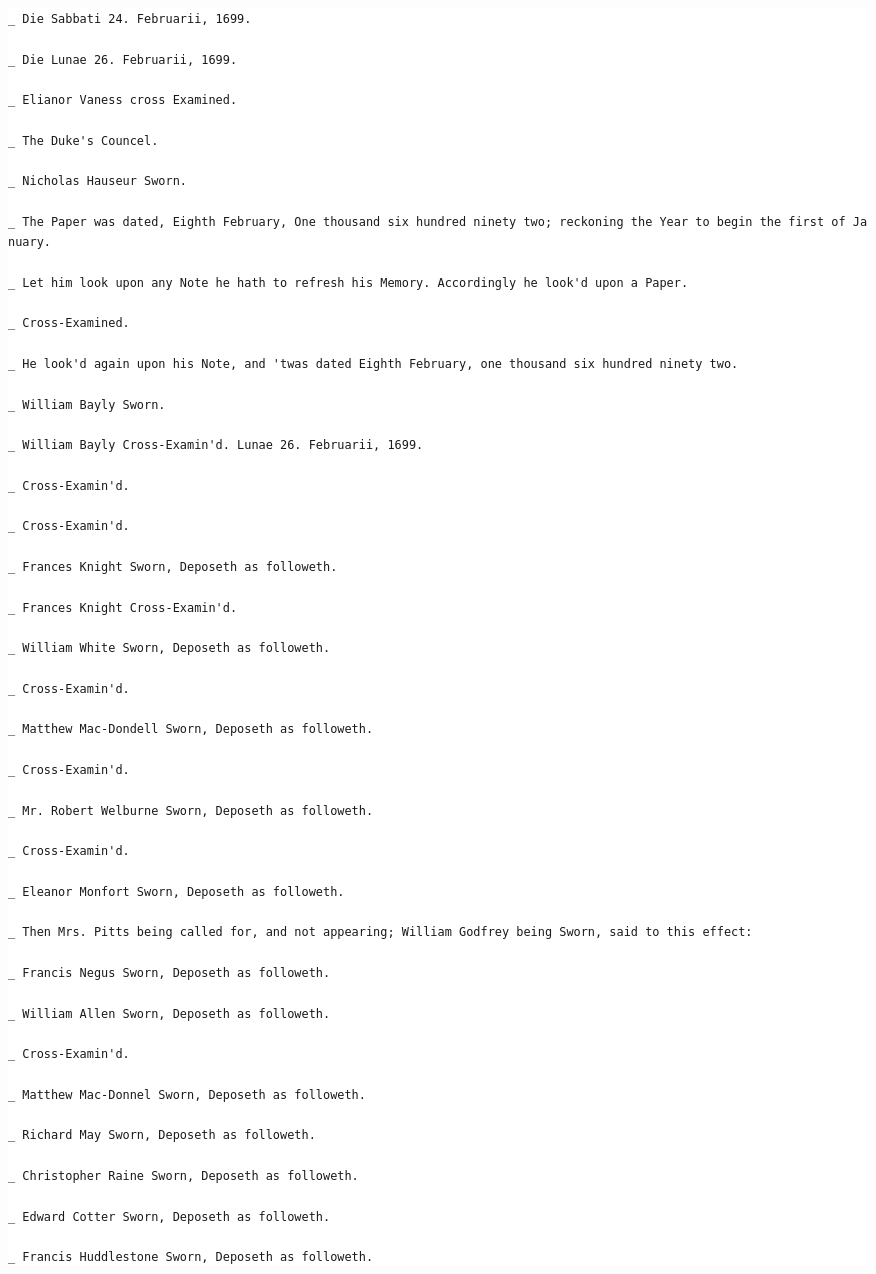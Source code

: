     _ Die Sabbati 24. Februarii, 1699.

    _ Die Lunae 26. Februarii, 1699.

    _ Elianor Vaness cross Examined.

    _ The Duke's Councel.

    _ Nicholas Hauseur Sworn.

    _ The Paper was dated, Eighth February, One thousand six hundred ninety two; reckoning the Year to begin the first of January.

    _ Let him look upon any Note he hath to refresh his Memory. Accordingly he look'd upon a Paper.

    _ Cross-Examined.

    _ He look'd again upon his Note, and 'twas dated Eighth February, one thousand six hundred ninety two.

    _ William Bayly Sworn.

    _ William Bayly Cross-Examin'd. Lunae 26. Februarii, 1699.

    _ Cross-Examin'd.

    _ Cross-Examin'd.

    _ Frances Knight Sworn, Deposeth as followeth.

    _ Frances Knight Cross-Examin'd.

    _ William White Sworn, Deposeth as followeth.

    _ Cross-Examin'd.

    _ Matthew Mac-Dondell Sworn, Deposeth as followeth.

    _ Cross-Examin'd.

    _ Mr. Robert Welburne Sworn, Deposeth as followeth.

    _ Cross-Examin'd.

    _ Eleanor Monfort Sworn, Deposeth as followeth.

    _ Then Mrs. Pitts being called for, and not appearing; William Godfrey being Sworn, said to this effect:

    _ Francis Negus Sworn, Deposeth as followeth.

    _ William Allen Sworn, Deposeth as followeth.

    _ Cross-Examin'd.

    _ Matthew Mac-Donnel Sworn, Deposeth as followeth.

    _ Richard May Sworn, Deposeth as followeth.

    _ Christopher Raine Sworn, Deposeth as followeth.

    _ Edward Cotter Sworn, Deposeth as followeth.

    _ Francis Huddlestone Sworn, Deposeth as followeth.
